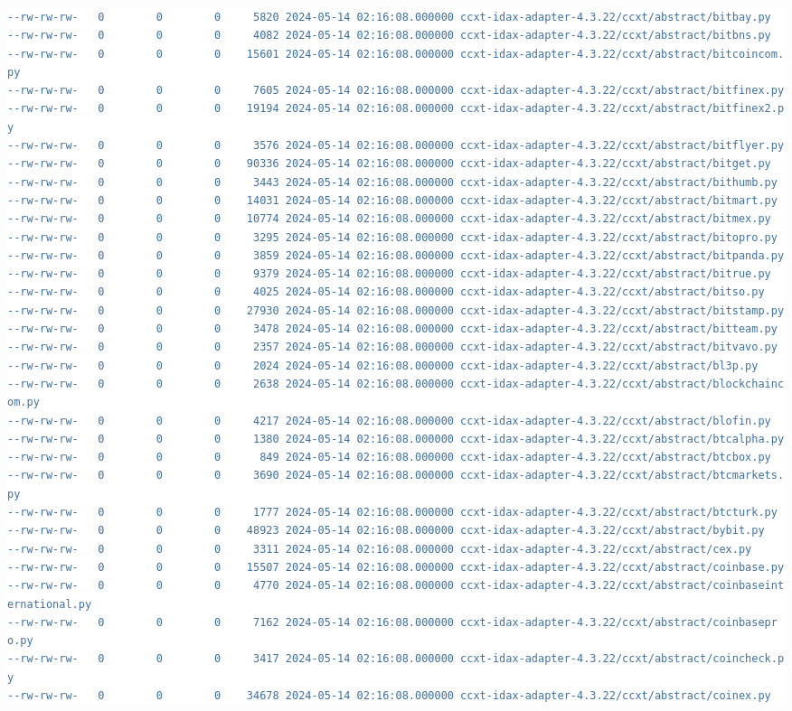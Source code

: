 ```diff
--rw-rw-rw-   0        0        0     5820 2024-05-14 02:16:08.000000 ccxt-idax-adapter-4.3.22/ccxt/abstract/bitbay.py
--rw-rw-rw-   0        0        0     4082 2024-05-14 02:16:08.000000 ccxt-idax-adapter-4.3.22/ccxt/abstract/bitbns.py
--rw-rw-rw-   0        0        0    15601 2024-05-14 02:16:08.000000 ccxt-idax-adapter-4.3.22/ccxt/abstract/bitcoincom.py
--rw-rw-rw-   0        0        0     7605 2024-05-14 02:16:08.000000 ccxt-idax-adapter-4.3.22/ccxt/abstract/bitfinex.py
--rw-rw-rw-   0        0        0    19194 2024-05-14 02:16:08.000000 ccxt-idax-adapter-4.3.22/ccxt/abstract/bitfinex2.py
--rw-rw-rw-   0        0        0     3576 2024-05-14 02:16:08.000000 ccxt-idax-adapter-4.3.22/ccxt/abstract/bitflyer.py
--rw-rw-rw-   0        0        0    90336 2024-05-14 02:16:08.000000 ccxt-idax-adapter-4.3.22/ccxt/abstract/bitget.py
--rw-rw-rw-   0        0        0     3443 2024-05-14 02:16:08.000000 ccxt-idax-adapter-4.3.22/ccxt/abstract/bithumb.py
--rw-rw-rw-   0        0        0    14031 2024-05-14 02:16:08.000000 ccxt-idax-adapter-4.3.22/ccxt/abstract/bitmart.py
--rw-rw-rw-   0        0        0    10774 2024-05-14 02:16:08.000000 ccxt-idax-adapter-4.3.22/ccxt/abstract/bitmex.py
--rw-rw-rw-   0        0        0     3295 2024-05-14 02:16:08.000000 ccxt-idax-adapter-4.3.22/ccxt/abstract/bitopro.py
--rw-rw-rw-   0        0        0     3859 2024-05-14 02:16:08.000000 ccxt-idax-adapter-4.3.22/ccxt/abstract/bitpanda.py
--rw-rw-rw-   0        0        0     9379 2024-05-14 02:16:08.000000 ccxt-idax-adapter-4.3.22/ccxt/abstract/bitrue.py
--rw-rw-rw-   0        0        0     4025 2024-05-14 02:16:08.000000 ccxt-idax-adapter-4.3.22/ccxt/abstract/bitso.py
--rw-rw-rw-   0        0        0    27930 2024-05-14 02:16:08.000000 ccxt-idax-adapter-4.3.22/ccxt/abstract/bitstamp.py
--rw-rw-rw-   0        0        0     3478 2024-05-14 02:16:08.000000 ccxt-idax-adapter-4.3.22/ccxt/abstract/bitteam.py
--rw-rw-rw-   0        0        0     2357 2024-05-14 02:16:08.000000 ccxt-idax-adapter-4.3.22/ccxt/abstract/bitvavo.py
--rw-rw-rw-   0        0        0     2024 2024-05-14 02:16:08.000000 ccxt-idax-adapter-4.3.22/ccxt/abstract/bl3p.py
--rw-rw-rw-   0        0        0     2638 2024-05-14 02:16:08.000000 ccxt-idax-adapter-4.3.22/ccxt/abstract/blockchaincom.py
--rw-rw-rw-   0        0        0     4217 2024-05-14 02:16:08.000000 ccxt-idax-adapter-4.3.22/ccxt/abstract/blofin.py
--rw-rw-rw-   0        0        0     1380 2024-05-14 02:16:08.000000 ccxt-idax-adapter-4.3.22/ccxt/abstract/btcalpha.py
--rw-rw-rw-   0        0        0      849 2024-05-14 02:16:08.000000 ccxt-idax-adapter-4.3.22/ccxt/abstract/btcbox.py
--rw-rw-rw-   0        0        0     3690 2024-05-14 02:16:08.000000 ccxt-idax-adapter-4.3.22/ccxt/abstract/btcmarkets.py
--rw-rw-rw-   0        0        0     1777 2024-05-14 02:16:08.000000 ccxt-idax-adapter-4.3.22/ccxt/abstract/btcturk.py
--rw-rw-rw-   0        0        0    48923 2024-05-14 02:16:08.000000 ccxt-idax-adapter-4.3.22/ccxt/abstract/bybit.py
--rw-rw-rw-   0        0        0     3311 2024-05-14 02:16:08.000000 ccxt-idax-adapter-4.3.22/ccxt/abstract/cex.py
--rw-rw-rw-   0        0        0    15507 2024-05-14 02:16:08.000000 ccxt-idax-adapter-4.3.22/ccxt/abstract/coinbase.py
--rw-rw-rw-   0        0        0     4770 2024-05-14 02:16:08.000000 ccxt-idax-adapter-4.3.22/ccxt/abstract/coinbaseinternational.py
--rw-rw-rw-   0        0        0     7162 2024-05-14 02:16:08.000000 ccxt-idax-adapter-4.3.22/ccxt/abstract/coinbasepro.py
--rw-rw-rw-   0        0        0     3417 2024-05-14 02:16:08.000000 ccxt-idax-adapter-4.3.22/ccxt/abstract/coincheck.py
--rw-rw-rw-   0        0        0    34678 2024-05-14 02:16:08.000000 ccxt-idax-adapter-4.3.22/ccxt/abstract/coinex.py
```
